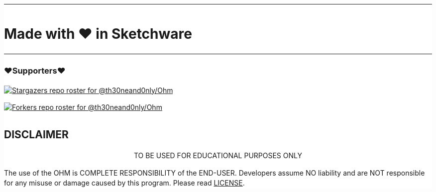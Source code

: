 
---

# Made with :heart: in Sketchware

---

### ❤️Supporters❤️
[![Stargazers repo roster for @th30neand0nly/Ohm](http://reporoster.com/stars/dark/Th30neAnd0nly/Ohm)](https://github.com/Th30neAnd0nly/Ohm/stargazers)

[![Forkers repo roster for @th30neand0nly/Ohm](http://reporoster.com/forks/dark/Th30neAnd0nly/Ohm)](https://github.com/Th30neAnd0nly/Ohm/network/members)

## DISCLAIMER
<p align="center">
 TO BE USED FOR EDUCATIONAL PURPOSES ONLY
</p>


The use of the OHM is COMPLETE RESPONSIBILITY of the END-USER. Developers assume NO liability and are NOT responsible for any misuse or damage caused by this program. Please read [LICENSE](LICENSE).


